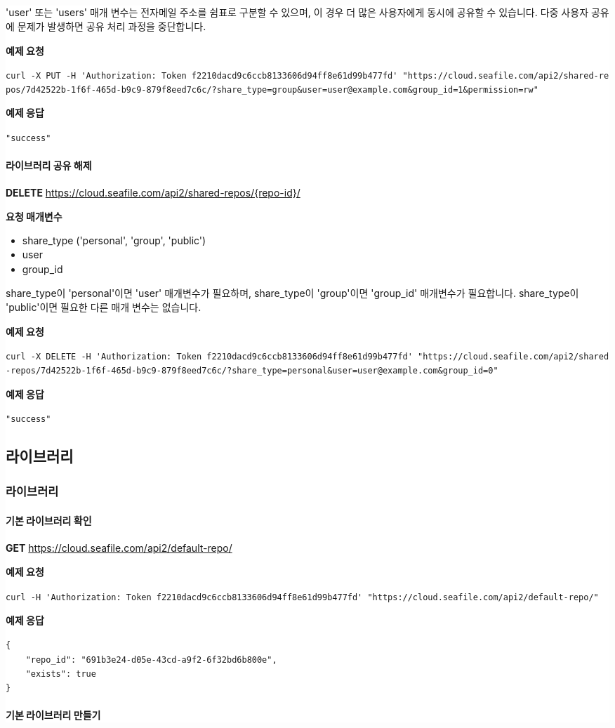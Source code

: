 'user' 또는 'users' 매개 변수는 전자메일 주소를 쉼표로 구분할 수 있으며, 이 경우 더 많은 사용자에게 동시에 공유할 수 있습니다. 다중 사용자 공유에 문제가 발생하면 공유 처리 과정을 중단합니다.

**예제 요청**

    curl -X PUT -H 'Authorization: Token f2210dacd9c6ccb8133606d94ff8e61d99b477fd' "https://cloud.seafile.com/api2/shared-repos/7d42522b-1f6f-465d-b9c9-879f8eed7c6c/?share_type=group&user=user@example.com&group_id=1&permission=rw"

**예제 응답**

    "success"

#### <a id="unshare-a-library"></a>라이브러리 공유 해제 ####

**DELETE** https://cloud.seafile.com/api2/shared-repos/{repo-id}/

**요청 매개변수**

* share_type ('personal', 'group', 'public')
* user
* group_id

share_type이 'personal'이면 'user' 매개변수가 필요하며, share_type이 'group'이면 'group_id' 매개변수가 필요합니다. share_type이 'public'이면 필요한 다른 매개 변수는 없습니다.

**예제 요청**

    curl -X DELETE -H 'Authorization: Token f2210dacd9c6ccb8133606d94ff8e61d99b477fd' "https://cloud.seafile.com/api2/shared-repos/7d42522b-1f6f-465d-b9c9-879f8eed7c6c/?share_type=personal&user=user@example.com&group_id=0"

**예제 응답**

    "success"


## <a id="library"></a>라이브러리 ##

### <a id="library-1"></a>라이브러리

#### <a id="get-default-lib"></a>기본 라이브러리 확인 ###

**GET** https://cloud.seafile.com/api2/default-repo/

**예제 요청**

    curl -H 'Authorization: Token f2210dacd9c6ccb8133606d94ff8e61d99b477fd' "https://cloud.seafile.com/api2/default-repo/"

**예제 응답**

    {
        "repo_id": "691b3e24-d05e-43cd-a9f2-6f32bd6b800e",
        "exists": true
    }

#### <a id="create-default-lib"></a>기본 라이브러리 만들기 ###
